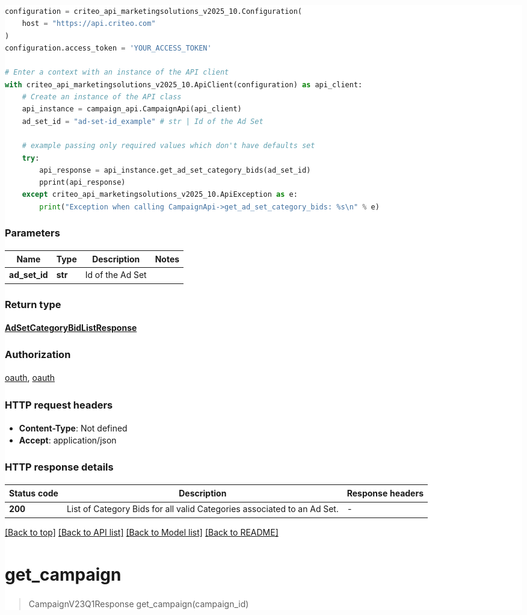 ```python
configuration = criteo_api_marketingsolutions_v2025_10.Configuration(
    host = "https://api.criteo.com"
)
configuration.access_token = 'YOUR_ACCESS_TOKEN'

# Enter a context with an instance of the API client
with criteo_api_marketingsolutions_v2025_10.ApiClient(configuration) as api_client:
    # Create an instance of the API class
    api_instance = campaign_api.CampaignApi(api_client)
    ad_set_id = "ad-set-id_example" # str | Id of the Ad Set

    # example passing only required values which don't have defaults set
    try:
        api_response = api_instance.get_ad_set_category_bids(ad_set_id)
        pprint(api_response)
    except criteo_api_marketingsolutions_v2025_10.ApiException as e:
        print("Exception when calling CampaignApi->get_ad_set_category_bids: %s\n" % e)
```


### Parameters

Name | Type | Description  | Notes
------------- | ------------- | ------------- | -------------
 **ad_set_id** | **str**| Id of the Ad Set |

### Return type

[**AdSetCategoryBidListResponse**](AdSetCategoryBidListResponse.md)

### Authorization

[oauth](../README.md#oauth), [oauth](../README.md#oauth)

### HTTP request headers

 - **Content-Type**: Not defined
 - **Accept**: application/json


### HTTP response details

| Status code | Description | Response headers |
|-------------|-------------|------------------|
**200** | List of Category Bids for all valid Categories associated to an Ad Set. |  -  |

[[Back to top]](#) [[Back to API list]](../README.md#documentation-for-api-endpoints) [[Back to Model list]](../README.md#documentation-for-models) [[Back to README]](../README.md)

# **get_campaign**
> CampaignV23Q1Response get_campaign(campaign_id)
